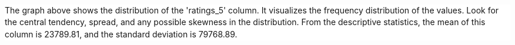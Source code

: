 The graph above shows the distribution of the 'ratings_5' column. It visualizes the frequency distribution of the values. Look for the central tendency, spread, and any possible skewness in the distribution. From the descriptive statistics, the mean of this column is 23789.81, and the standard deviation is 79768.89.

